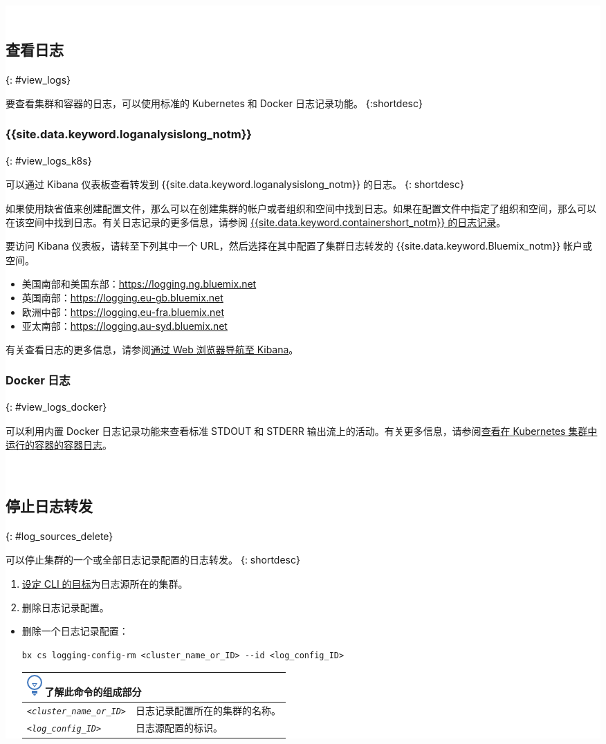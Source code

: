<br />




## 查看日志
{: #view_logs}

要查看集群和容器的日志，可以使用标准的 Kubernetes 和 Docker 日志记录功能。
{:shortdesc}

### {{site.data.keyword.loganalysislong_notm}}
{: #view_logs_k8s}

可以通过 Kibana 仪表板查看转发到 {{site.data.keyword.loganalysislong_notm}} 的日志。
{: shortdesc}

如果使用缺省值来创建配置文件，那么可以在创建集群的帐户或者组织和空间中找到日志。如果在配置文件中指定了组织和空间，那么可以在该空间中找到日志。有关日志记录的更多信息，请参阅 [{{site.data.keyword.containershort_notm}} 的日志记录](/docs/services/CloudLogAnalysis/containers/containers_kubernetes.html#containers_kubernetes)。

要访问 Kibana 仪表板，请转至下列其中一个 URL，然后选择在其中配置了集群日志转发的 {{site.data.keyword.Bluemix_notm}} 帐户或空间。
- 美国南部和美国东部：https://logging.ng.bluemix.net
- 英国南部：https://logging.eu-gb.bluemix.net
- 欧洲中部：https://logging.eu-fra.bluemix.net
- 亚太南部：https://logging.au-syd.bluemix.net

有关查看日志的更多信息，请参阅[通过 Web 浏览器导航至 Kibana](/docs/services/CloudLogAnalysis/kibana/launch.html#launch_Kibana_from_browser)。

### Docker 日志
{: #view_logs_docker}

可以利用内置 Docker 日志记录功能来查看标准 STDOUT 和 STDERR 输出流上的活动。有关更多信息，请参阅[查看在 Kubernetes 集群中运行的容器的容器日志](/docs/services/CloudLogAnalysis/containers/containers_kubernetes.html#containers_kubernetes)。

<br />



## 停止日志转发
{: #log_sources_delete}

可以停止集群的一个或全部日志记录配置的日志转发。
{: shortdesc}

1. [设定 CLI 的目标](cs_cli_install.html#cs_cli_configure)为日志源所在的集群。

2. 删除日志记录配置。
<ul>
<li>删除一个日志记录配置：</br>
  <pre><code>bx cs logging-config-rm &lt;cluster_name_or_ID&gt; --id &lt;log_config_ID&gt;</pre></code>
  <table>
      <thead>
        <th colspan=2><img src="images/idea.png" alt="“构想”图标"/> 了解此命令的组成部分</th>
      </thead>
        <tbody>
        <tr>
          <td><code><em>&lt;cluster_name_or_ID&gt;</em></code></td>
          <td>日志记录配置所在的集群的名称。</td>
        </tr>
        <tr>
          <td><code><em>&lt;log_config_ID&gt;</em></code></td>
          <td>日志源配置的标识。</td>
        </tr>